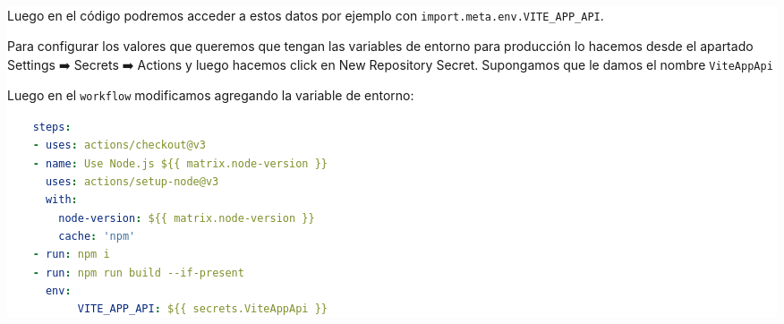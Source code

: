 Luego en el código podremos acceder a estos datos por ejemplo con `import.meta.env.VITE_APP_API`.



Para configurar los valores que queremos que tengan las variables de entorno para producción lo hacemos desde el apartado Settings :arrow_right: Secrets :arrow_right: Actions y luego hacemos click en New Repository Secret. Supongamos que le damos el nombre `ViteAppApi`



Luego en el `workflow` modificamos agregando la variable de entorno:

```yaml
    steps:
    - uses: actions/checkout@v3
    - name: Use Node.js ${{ matrix.node-version }}
      uses: actions/setup-node@v3
      with:
        node-version: ${{ matrix.node-version }}
        cache: 'npm'
    - run: npm i
    - run: npm run build --if-present
      env:
           VITE_APP_API: ${{ secrets.ViteAppApi }}
```

